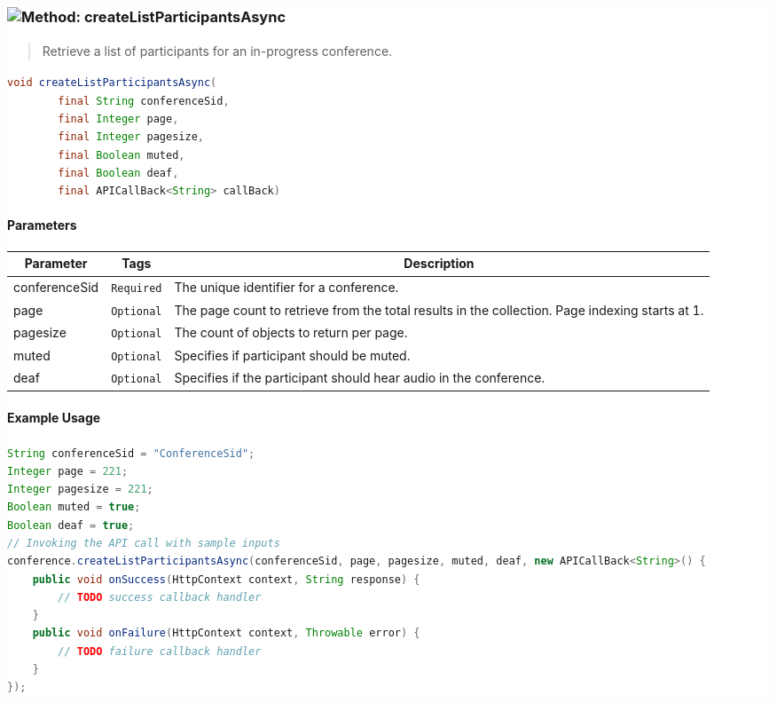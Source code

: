
### <a name="create_list_participants_async"></a>![Method: ](https://apidocs.io/img/method.png "com.ytel.api.controllers.ConferenceController.createListParticipantsAsync") createListParticipantsAsync

> Retrieve a list of participants for an in-progress conference.


```java
void createListParticipantsAsync(
        final String conferenceSid,
        final Integer page,
        final Integer pagesize,
        final Boolean muted,
        final Boolean deaf,
        final APICallBack<String> callBack)
```

#### Parameters

| Parameter | Tags | Description |
|-----------|------|-------------|
| conferenceSid |  ``` Required ```  | The unique identifier for a conference. |
| page |  ``` Optional ```  | The page count to retrieve from the total results in the collection. Page indexing starts at 1. |
| pagesize |  ``` Optional ```  | The count of objects to return per page. |
| muted |  ``` Optional ```  | Specifies if participant should be muted. |
| deaf |  ``` Optional ```  | Specifies if the participant should hear audio in the conference. |


#### Example Usage

```java
String conferenceSid = "ConferenceSid";
Integer page = 221;
Integer pagesize = 221;
Boolean muted = true;
Boolean deaf = true;
// Invoking the API call with sample inputs
conference.createListParticipantsAsync(conferenceSid, page, pagesize, muted, deaf, new APICallBack<String>() {
    public void onSuccess(HttpContext context, String response) {
        // TODO success callback handler
    }
    public void onFailure(HttpContext context, Throwable error) {
        // TODO failure callback handler
    }
});

```

